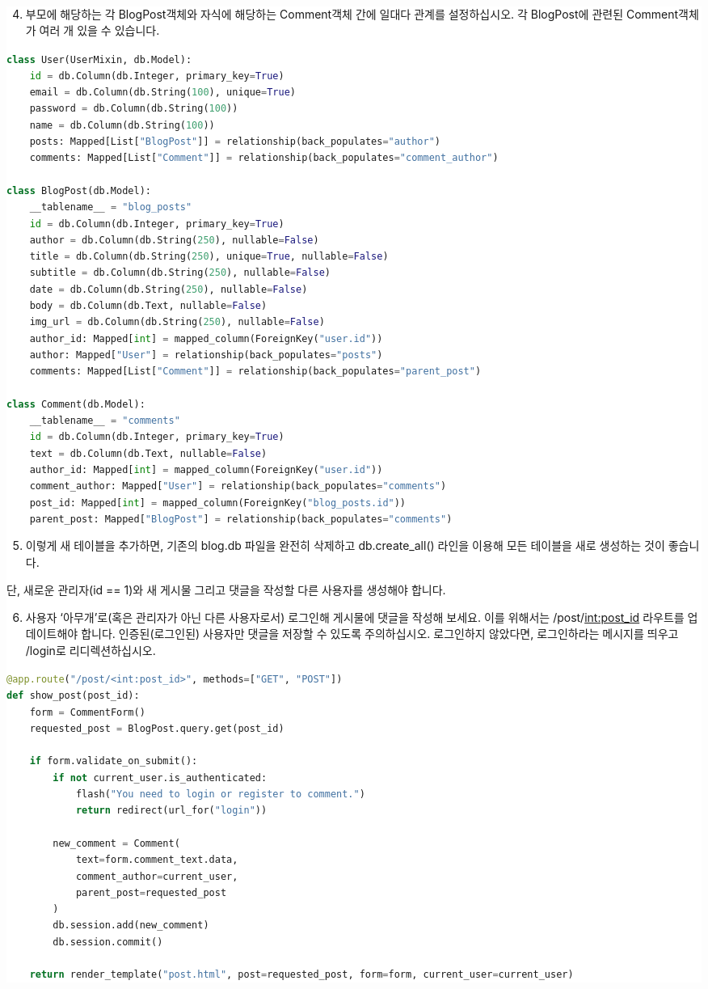 4. 부모에 해당하는 각 BlogPost객체와 자식에 해당하는 Comment객체 간에 일대다 관계를 설정하십시오. 각 BlogPost에 관련된 Comment객체가 여러 개 있을 수 있습니다.
```python
class User(UserMixin, db.Model):
    id = db.Column(db.Integer, primary_key=True)
    email = db.Column(db.String(100), unique=True)
    password = db.Column(db.String(100))
    name = db.Column(db.String(100))
    posts: Mapped[List["BlogPost"]] = relationship(back_populates="author")
    comments: Mapped[List["Comment"]] = relationship(back_populates="comment_author")

class BlogPost(db.Model):
    __tablename__ = "blog_posts"
    id = db.Column(db.Integer, primary_key=True)
    author = db.Column(db.String(250), nullable=False)
    title = db.Column(db.String(250), unique=True, nullable=False)
    subtitle = db.Column(db.String(250), nullable=False)
    date = db.Column(db.String(250), nullable=False)
    body = db.Column(db.Text, nullable=False)
    img_url = db.Column(db.String(250), nullable=False)
    author_id: Mapped[int] = mapped_column(ForeignKey("user.id"))
    author: Mapped["User"] = relationship(back_populates="posts")
    comments: Mapped[List["Comment"]] = relationship(back_populates="parent_post")

class Comment(db.Model):
    __tablename__ = "comments"
    id = db.Column(db.Integer, primary_key=True)
    text = db.Column(db.Text, nullable=False)
    author_id: Mapped[int] = mapped_column(ForeignKey("user.id"))
    comment_author: Mapped["User"] = relationship(back_populates="comments")
    post_id: Mapped[int] = mapped_column(ForeignKey("blog_posts.id"))
    parent_post: Mapped["BlogPost"] = relationship(back_populates="comments")
```

5. 이렇게 새 테이블을 추가하면, 기존의 blog.db 파일을 완전히 삭제하고 db.create_all() 라인을 이용해 모든 테이블을 새로 생성하는 것이 좋습니다.

단, 새로운 관리자(id == 1)와 새 게시물 그리고 댓글을 작성할 다른 사용자를 생성해야 합니다.


6. 사용자 ‘아무개’로(혹은 관리자가 아닌 다른 사용자로서) 로그인해 게시물에 댓글을 작성해 보세요. 이를 위해서는 /post/<int:post_id> 라우트를 업데이트해야 합니다. 인증된(로그인된) 사용자만 댓글을 저장할 수 있도록 주의하십시오. 로그인하지 않았다면, 로그인하라는 메시지를 띄우고 /login로 리디렉션하십시오.
```python
@app.route("/post/<int:post_id>", methods=["GET", "POST"])
def show_post(post_id):
    form = CommentForm()
    requested_post = BlogPost.query.get(post_id)

    if form.validate_on_submit():
        if not current_user.is_authenticated:
            flash("You need to login or register to comment.")
            return redirect(url_for("login"))

        new_comment = Comment(
            text=form.comment_text.data,
            comment_author=current_user,
            parent_post=requested_post
        )
        db.session.add(new_comment)
        db.session.commit()

    return render_template("post.html", post=requested_post, form=form, current_user=current_user)
```
